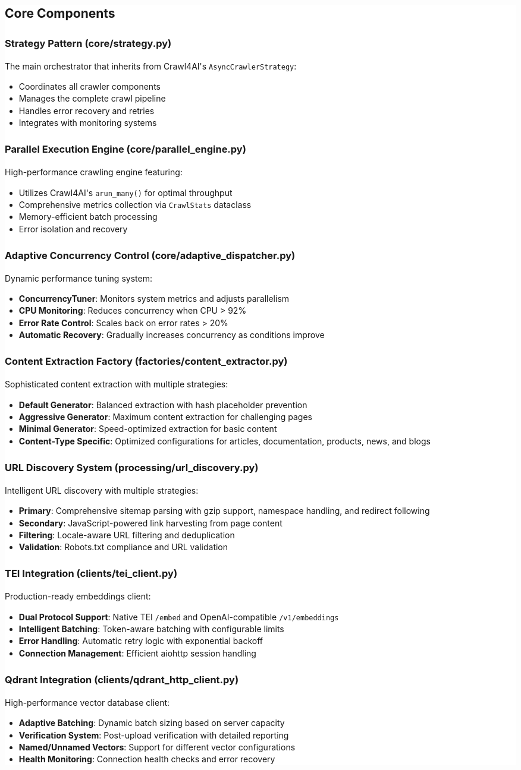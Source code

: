 ## Core Components

### Strategy Pattern (core/strategy.py)
The main orchestrator that inherits from Crawl4AI's `AsyncCrawlerStrategy`:
- Coordinates all crawler components
- Manages the complete crawl pipeline
- Handles error recovery and retries
- Integrates with monitoring systems

### Parallel Execution Engine (core/parallel_engine.py)
High-performance crawling engine featuring:
- Utilizes Crawl4AI's `arun_many()` for optimal throughput
- Comprehensive metrics collection via `CrawlStats` dataclass
- Memory-efficient batch processing
- Error isolation and recovery

### Adaptive Concurrency Control (core/adaptive_dispatcher.py)
Dynamic performance tuning system:
- **ConcurrencyTuner**: Monitors system metrics and adjusts parallelism
- **CPU Monitoring**: Reduces concurrency when CPU > 92%
- **Error Rate Control**: Scales back on error rates > 20%
- **Automatic Recovery**: Gradually increases concurrency as conditions improve

### Content Extraction Factory (factories/content_extractor.py)
Sophisticated content extraction with multiple strategies:
- **Default Generator**: Balanced extraction with hash placeholder prevention
- **Aggressive Generator**: Maximum content extraction for challenging pages
- **Minimal Generator**: Speed-optimized extraction for basic content
- **Content-Type Specific**: Optimized configurations for articles, documentation, products, news, and blogs

### URL Discovery System (processing/url_discovery.py)
Intelligent URL discovery with multiple strategies:
- **Primary**: Comprehensive sitemap parsing with gzip support, namespace handling, and redirect following
- **Secondary**: JavaScript-powered link harvesting from page content
- **Filtering**: Locale-aware URL filtering and deduplication
- **Validation**: Robots.txt compliance and URL validation

### TEI Integration (clients/tei_client.py)
Production-ready embeddings client:
- **Dual Protocol Support**: Native TEI `/embed` and OpenAI-compatible `/v1/embeddings`
- **Intelligent Batching**: Token-aware batching with configurable limits
- **Error Handling**: Automatic retry logic with exponential backoff
- **Connection Management**: Efficient aiohttp session handling

### Qdrant Integration (clients/qdrant_http_client.py)
High-performance vector database client:
- **Adaptive Batching**: Dynamic batch sizing based on server capacity
- **Verification System**: Post-upload verification with detailed reporting
- **Named/Unnamed Vectors**: Support for different vector configurations
- **Health Monitoring**: Connection health checks and error recovery
